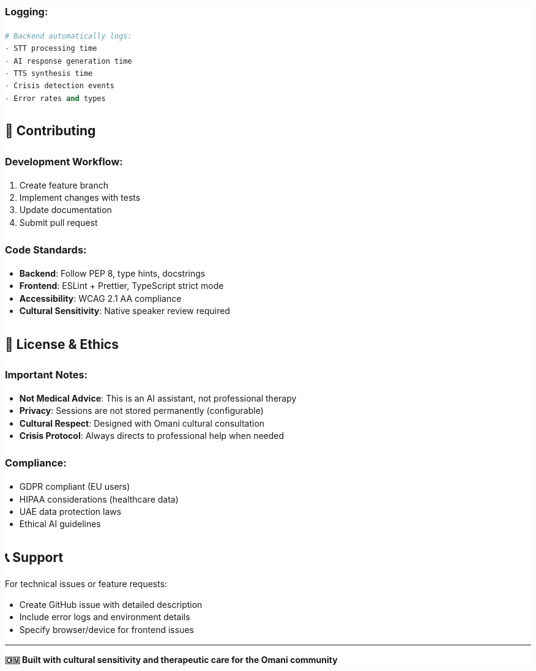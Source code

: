### Logging:
```python
# Backend automatically logs:
- STT processing time
- AI response generation time
- TTS synthesis time
- Crisis detection events
- Error rates and types
```

## 🤝 Contributing

### Development Workflow:
1. Create feature branch
2. Implement changes with tests
3. Update documentation
4. Submit pull request

### Code Standards:
- **Backend**: Follow PEP 8, type hints, docstrings
- **Frontend**: ESLint + Prettier, TypeScript strict mode
- **Accessibility**: WCAG 2.1 AA compliance
- **Cultural Sensitivity**: Native speaker review required

## 📄 License & Ethics

### Important Notes:
- **Not Medical Advice**: This is an AI assistant, not professional therapy
- **Privacy**: Sessions are not stored permanently (configurable)
- **Cultural Respect**: Designed with Omani cultural consultation
- **Crisis Protocol**: Always directs to professional help when needed

### Compliance:
- GDPR compliant (EU users)
- HIPAA considerations (healthcare data)
- UAE data protection laws
- Ethical AI guidelines

## 📞 Support

For technical issues or feature requests:
- Create GitHub issue with detailed description
- Include error logs and environment details
- Specify browser/device for frontend issues

---

**🇴🇲 Built with cultural sensitivity and therapeutic care for the Omani community** 